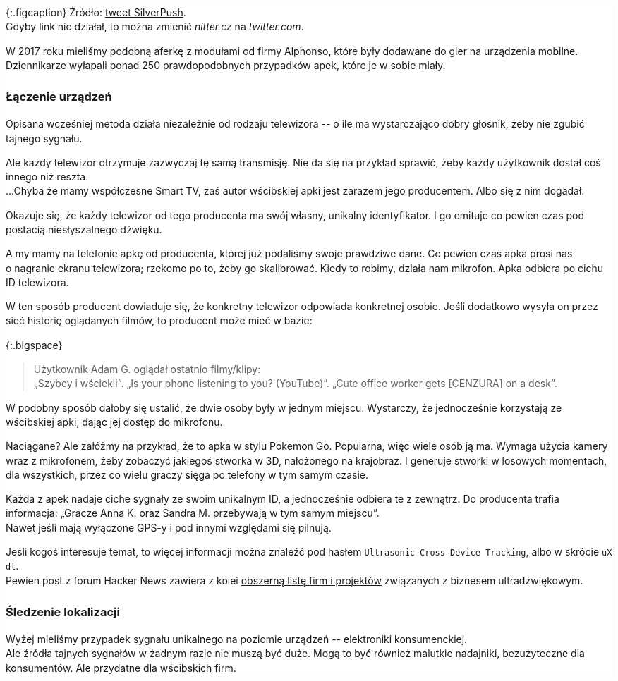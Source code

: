 {:.figcaption}
Źródło: [tweet SilverPush](https://nitter.cz/SilverPush/status/1611305243450695680).  
Gdyby link nie działał, to można zmienić *nitter.cz* na *twitter.com*.

W 2017&nbsp;roku mieliśmy podobną aferkę z&nbsp;[modułami od firmy Alphonso](https://www.nytimes.com/2017/12/28/business/media/alphonso-app-tracking.html), które były dodawane do gier na urządzenia mobilne. Dziennikarze wyłapali ponad 250&nbsp;prawdopodobnych przypadków apek, które je w&nbsp;sobie miały.

### Łączenie urządzeń

Opisana wcześniej metoda działa niezależnie od rodzaju telewizora -- o&nbsp;ile ma wystarczająco dobry głośnik, żeby nie zgubić tajnego sygnału.

Ale każdy telewizor otrzymuje zazwyczaj tę samą transmisję. Nie da się na przykład sprawić, żeby każdy użytkownik dostał coś innego niż reszta.  
...Chyba że mamy współczesne Smart TV, zaś autor wścibskiej apki jest zarazem jego producentem. Albo się z&nbsp;nim dogadał.

Okazuje się, że każdy telewizor od tego producenta ma swój własny, unikalny identyfikator. I&nbsp;go emituje co pewien czas pod postacią niesłyszalnego dźwięku.

A my mamy na telefonie apkę od producenta, której już podaliśmy swoje prawdziwe dane. Co pewien czas apka prosi nas o&nbsp;nagranie ekranu telewizora; rzekomo po to, żeby go skalibrować. Kiedy to robimy, działa nam mikrofon. Apka odbiera po cichu ID telewizora.

W ten sposób producent dowiaduje się, że konkretny telewizor odpowiada konkretnej osobie. Jeśli dodatkowo wysyła on przez sieć historię oglądanych filmów, to producent może mieć w&nbsp;bazie:

{:.bigspace}
> Użytkownik Adam G. oglądał ostatnio filmy/klipy:  
„Szybcy i&nbsp;wściekli”. „Is your phone listening to you? (YouTube)”. „Cute office worker gets \[CENZURA\] on a&nbsp;desk”.

W podobny sposób dałoby się ustalić, że dwie osoby były w&nbsp;jednym miejscu. Wystarczy, że jednocześnie korzystają ze wścibskiej apki, dając jej dostęp do mikrofonu.

Naciągane? Ale załóżmy na przykład, że to apka w&nbsp;stylu Pokemon Go. Popularna, więc wiele osób ją ma. Wymaga użycia kamery wraz z&nbsp;mikrofonem, żeby zobaczyć jakiegoś stworka w&nbsp;3D, nałożonego na krajobraz. I&nbsp;generuje stworki w&nbsp;losowych momentach, dla wszystkich, przez co wielu graczy sięga po telefony w&nbsp;tym samym czasie.

Każda z&nbsp;apek nadaje ciche sygnały ze swoim unikalnym ID, a&nbsp;jednocześnie odbiera te z&nbsp;zewnątrz. Do producenta trafia informacja: „Gracze Anna&nbsp;K. oraz Sandra&nbsp;M. przebywają w&nbsp;tym samym miejscu”.  
Nawet jeśli mają wyłączone GPS-y i&nbsp;pod innymi względami się pilnują.

Jeśli kogoś interesuje temat, to więcej informacji można znaleźć pod hasłem `Ultrasonic Cross-Device Tracking`, albo w&nbsp;skrócie `uXdt`.  
Pewien post z&nbsp;forum Hacker News zawiera z&nbsp;kolei [obszerną listę firm i&nbsp;projektów](https://news.ycombinator.com/item?id=21443767) związanych z&nbsp;biznesem ultradźwiękowym. 

### Śledzenie lokalizacji

Wyżej mieliśmy przypadek sygnału unikalnego na poziomie urządzeń -- elektroniki konsumenckiej.  
Ale źródła tajnych sygnałów w&nbsp;żadnym razie nie muszą być duże. Mogą to być również malutkie nadajniki, bezużyteczne dla konsumentów. Ale przydatne dla wścibskich firm.
